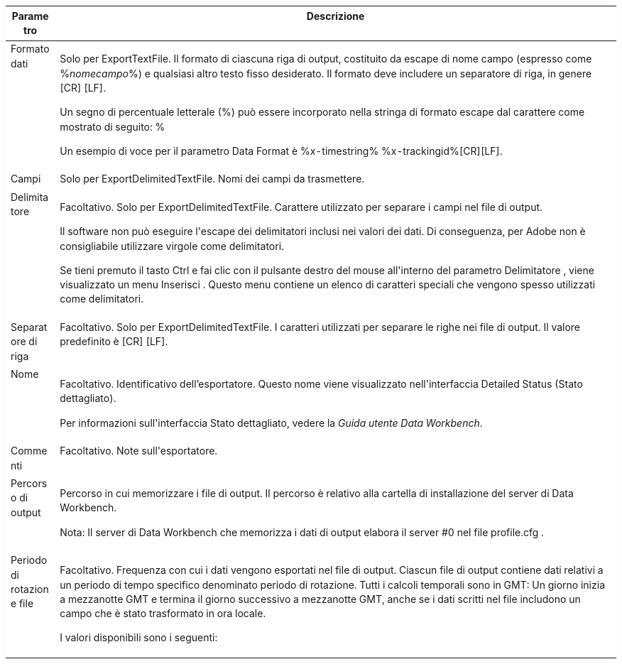    <table id="table_35C380DB6E4F42448C149D5EC185213C"> 
    <thead> 
      <tr> 
      <th colname="col1" class="entry"> Parametro </th> 
      <th colname="col2" class="entry"> Descrizione </th> 
      </tr> 
    </thead>
    <tbody> 
      <tr> 
      <td colname="col1"> Formato dati </td> 
      <td colname="col2"> <p>Solo per <span class="wintitle"> ExportTextFile</span>. Il formato di ciascuna riga di output, costituito da escape di nome campo (espresso come %<i>nomecampo</i>%) e qualsiasi altro testo fisso desiderato. Il formato deve includere un separatore di riga, in genere [CR] [LF]. </p> <p> Un segno di percentuale letterale (%) può essere incorporato nella stringa di formato escape dal carattere come mostrato di seguito: % </p> <p> Un esempio di voce per il parametro Data Format è <span class="filepath"> %x-timestring% %x-trackingid%[CR][LF]</span>. </p> </td> 
      </tr> 
      <tr> 
      <td colname="col1"> Campi </td> 
      <td colname="col2">Solo per <span class="wintitle"> ExportDelimitedTextFile</span>. Nomi dei campi da trasmettere. </td> 
      </tr> 
      <tr> 
      <td colname="col1"> Delimitatore </td> 
      <td colname="col2"> <p>Facoltativo. Solo per <span class="wintitle"> ExportDelimitedTextFile</span>. Carattere utilizzato per separare i campi nel file di output. </p> <p> Il software non può eseguire l'escape dei delimitatori inclusi nei valori dei dati. Di conseguenza, per Adobe non è consigliabile utilizzare virgole come delimitatori. </p> <p> Se tieni premuto il tasto Ctrl e fai clic con il pulsante destro del mouse all'interno del parametro Delimitatore , viene visualizzato un menu <span class="wintitle"> Inserisci</span> . Questo menu contiene un elenco di caratteri speciali che vengono spesso utilizzati come delimitatori. </p> </td> 
      </tr> 
      <tr> 
      <td colname="col1"> Separatore di riga </td> 
      <td colname="col2">Facoltativo. Solo per <span class="wintitle"> ExportDelimitedTextFile</span>. I caratteri utilizzati per separare le righe nei file di output. Il valore predefinito è [CR] [LF]. </td> 
      </tr> 
      <tr> 
      <td colname="col1"> Nome </td> 
      <td colname="col2"> <p>Facoltativo. Identificativo dell’esportatore. Questo nome viene visualizzato nell'interfaccia <span class="wintitle"> Detailed Status</span> (Stato dettagliato). </p> <p> Per informazioni sull'interfaccia <span class="wintitle"> Stato dettagliato</span>, vedere la <i>Guida utente Data Workbench</i>. </p> </td> 
      </tr> 
      <tr> 
      <td colname="col1"> Commenti </td> 
      <td colname="col2"> Facoltativo. Note sull'esportatore. </td> 
      </tr> 
      <tr> 
      <td colname="col1"> Percorso di output </td> 
      <td colname="col2"> <p>Percorso in cui memorizzare i file di output. Il percorso è relativo alla cartella di installazione del server di Data Workbench. </p> <p> <p>Nota: Il server di Data Workbench che memorizza i dati di output elabora il server #0 nel file <span class="filepath"> profile.cfg</span> . </p> </p> </td> 
      </tr> 
      <tr> 
      <td colname="col1"> Periodo di rotazione file </td> 
      <td colname="col2"> <p>Facoltativo. Frequenza con cui i dati vengono esportati nel file di output. Ciascun file di output contiene dati relativi a un periodo di tempo specifico denominato periodo di rotazione. Tutti i calcoli temporali sono in GMT: Un giorno inizia a mezzanotte GMT e termina il giorno successivo a mezzanotte GMT, anche se i dati scritti nel file includono un campo che è stato trasformato in ora locale. </p> <p> I valori disponibili sono i seguenti: </p> 
      <ul id="ul_64F56D093E2E4D07ACB7D7921F4E6FA1"> 